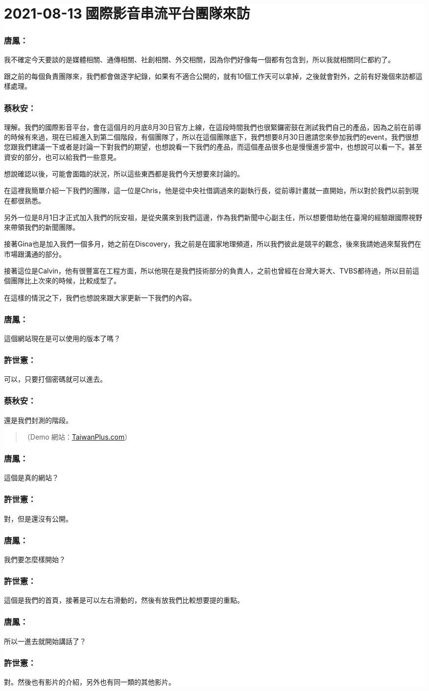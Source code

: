 # 2021-08-13 國際影音串流平台團隊來訪

### 唐鳳：
我不確定今天要談的是媒體相關、通傳相關、社創相關、外交相關，因為你們好像每一個都有包含到，所以我就相關同仁都約了。

跟之前的每個負責團隊來，我們都會做逐字紀錄，如果有不適合公開的，就有10個工作天可以拿掉，之後就會對外，之前有好幾個來訪都這樣處理。

### 蔡秋安：
理解。我們的國際影音平台，會在這個月的月底8月30日官方上線，在這段時間我們也很緊鑼密鼓在測試我們自己的產品，因為之前在前導的時候有來過，現在已經進入到第二個階段，有個團隊了，所以在這個團隊底下，我們想要8月30日邀請您來參加我們的event，我們很想您跟我們建議一下或者是討論一下對我們的期望，也想說看一下我們的產品，而這個產品很多也是慢慢進步當中，也想說可以看一下。甚至資安的部分，也可以給我們一些意見。

想說確認以後，可能會面臨的狀況，所以這些東西都是我們今天想要來討論的。

在這裡我簡單介紹一下我們的團隊，這一位是Chris，他是從中央社借調過來的副執行長，從前導計畫就一直開始，所以對於我們以前到現在都很熟悉。

另外一位是8月1日才正式加入我們的阮安祖，是從央廣來到我們這邊，作為我們新聞中心副主任，所以想要借助他在臺灣的經驗跟國際視野來帶領我們的新聞團隊。

接著Gina也是加入我們一個多月，她之前在Discovery，我之前是在國家地理頻道，所以我們彼此是競平的觀念，後來我請她過來幫我們在市場跟溝通的部分。

接著這位是Calvin，他有很豐富在工程方面，所以他現在是我們技術部分的負責人，之前也曾經在台灣大哥大、TVBS都待過，所以目前這個團隊比上次來的時候，比較成型了。

在這樣的情況之下，我們也想說來跟大家更新一下我們的內容。

### 唐鳳：
這個網站現在是可以使用的版本了嗎？

### 許世憲：
可以，只要打個密碼就可以進去。

### 蔡秋安：
還是我們封測的階段。

> （Demo 網站：[TaiwanPlus.com](https://taiwanplus.com/)）

### 唐鳳：
這個是真的網站？

### 許世憲：
對，但是還沒有公開。

### 唐鳳：
我們要怎麼樣開始？

### 許世憲：
這個是我們的首頁，接著是可以左右滑動的，然後有放我們比較想要提的重點。

### 唐鳳：
所以一進去就開始講話了？

### 許世憲：
對。然後也有影片的介紹，另外也有同一類的其他影片。
